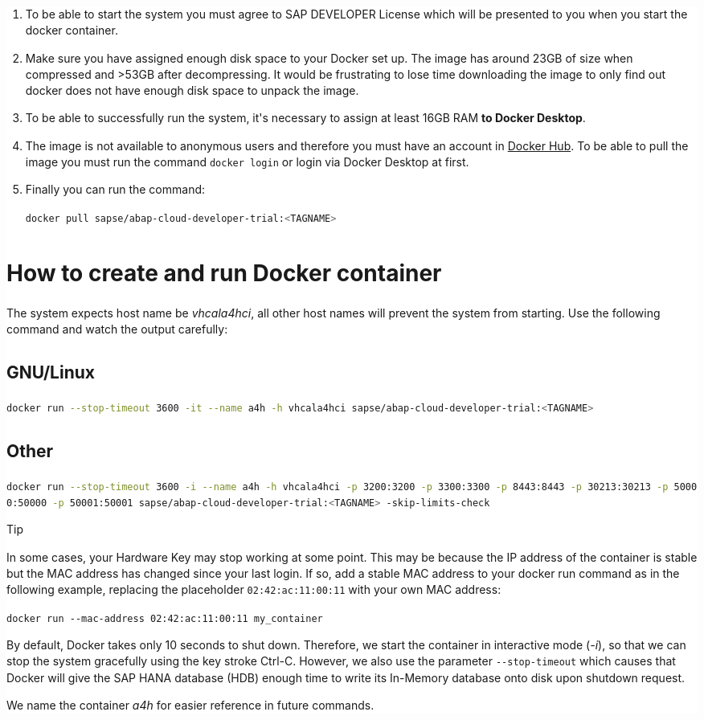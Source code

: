 1. To be able to start the system you must agree to SAP DEVELOPER License which will be presented to you when you start the docker container.

2. Make sure you have assigned enough disk space to your Docker set up. The image has around 23GB of size when compressed and >53GB after decompressing. It would be frustrating to lose time downloading the image to only find out docker does not have enough disk space to unpack the image.

3. To be able to successfully run the system, it's necessary to assign at least 16GB RAM **to Docker Desktop**.

4. The image is not available to anonymous users and therefore you must have an account in [Docker Hub](https://hub.docker.com/). To be able to pull the image you must run the command `docker login` or login via Docker Desktop at first.

5. Finally you can run the command:

    ```bash
    docker pull sapse/abap-cloud-developer-trial:<TAGNAME>
    ```

<h1><a id="run">How to create and run Docker container</a></h1>

The system expects host name be *vhcala4hci*, all other host names will prevent the system from starting.
Use the following command and watch the output carefully:

<h2><a id="gnulinux">GNU/Linux</a></h2>

```bash
docker run --stop-timeout 3600 -it --name a4h -h vhcala4hci sapse/abap-cloud-developer-trial:<TAGNAME>
```

<h2><a id="other">Other</a></h2>

```bash
docker run --stop-timeout 3600 -i --name a4h -h vhcala4hci -p 3200:3200 -p 3300:3300 -p 8443:8443 -p 30213:30213 -p 50000:50000 -p 50001:50001 sapse/abap-cloud-developer-trial:<TAGNAME> -skip-limits-check
```

> [!TIP] 
> In some cases, your Hardware Key may stop working at some point. This may be because the IP address of the container is stable but the MAC address has changed since your last login. If so, add a stable MAC address to your docker run command as in the following example, replacing the placeholder `02:42:ac:11:00:11` with your own MAC address:
> 
> ```
> docker run --mac-address 02:42:ac:11:00:11 my_container
> ```
> 

By default, Docker takes only 10 seconds to shut down. Therefore, we start the container in interactive mode (*-i*), so that we can stop the system gracefully using the key stroke Ctrl-C. However, we also use the parameter `--stop-timeout` which causes that Docker will give the SAP HANA database (HDB) enough time to write its In-Memory database onto disk upon shutdown request.

We name the container *a4h* for easier reference in future commands.
